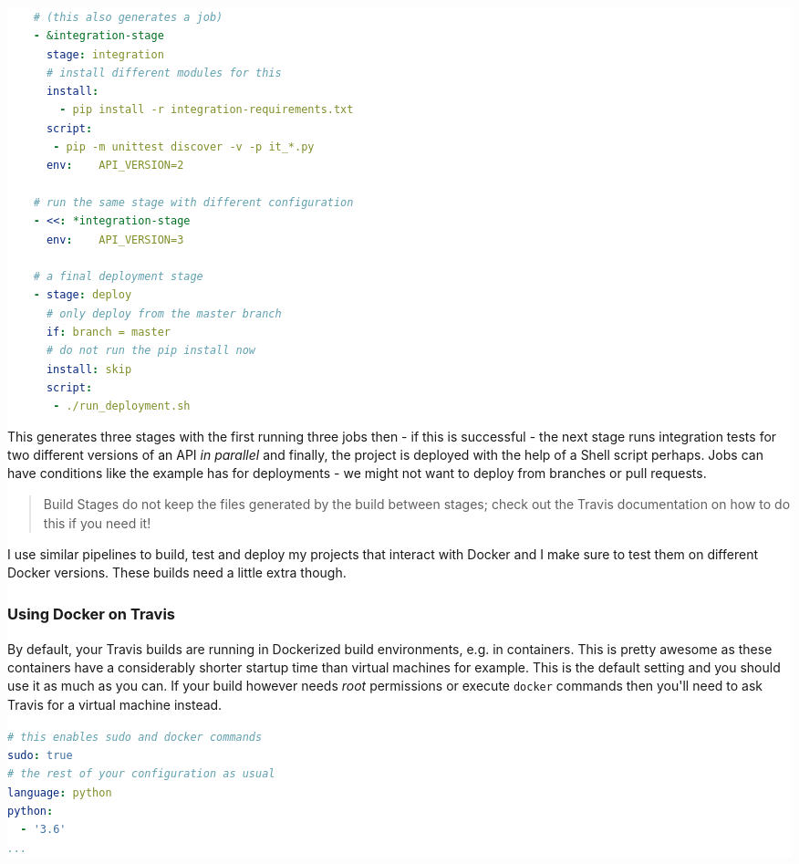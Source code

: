 ```yaml
    # (this also generates a job)
    - &integration-stage
      stage: integration
      # install different modules for this
      install:
        - pip install -r integration-requirements.txt
      script:
       - pip -m unittest discover -v -p it_*.py
      env:    API_VERSION=2

    # run the same stage with different configuration
    - <<: *integration-stage
      env:    API_VERSION=3

    # a final deployment stage
    - stage: deploy
      # only deploy from the master branch
      if: branch = master
      # do not run the pip install now
      install: skip
      script:
       - ./run_deployment.sh
```

This generates three stages with the first running three jobs then - if this is successful - the next stage runs integration tests for two different versions of an API *in parallel* and finally, the project is deployed with the help of a Shell script perhaps. Jobs can have conditions like the example has for deployments - we might not want to deploy from branches or pull requests.

> Build Stages do not keep the files generated by the build between stages; check out the Travis documentation on how to do this if you need it!

I use similar pipelines to build, test and deploy my projects that interact with Docker and I make sure to test them on different Docker versions. These builds need a little extra though.

### Using Docker on Travis

By default, your Travis builds are running in Dockerized build environments, e.g. in containers. This is pretty awesome as these containers have a considerably shorter startup time than virtual machines for example. This is the default setting and you should use it as much as you can. If your build however needs *root* permissions or execute `docker` commands then you'll need to ask Travis for a virtual machine instead.

```yaml
# this enables sudo and docker commands
sudo: true
# the rest of your configuration as usual
language: python
python:
  - '3.6'
...
```
